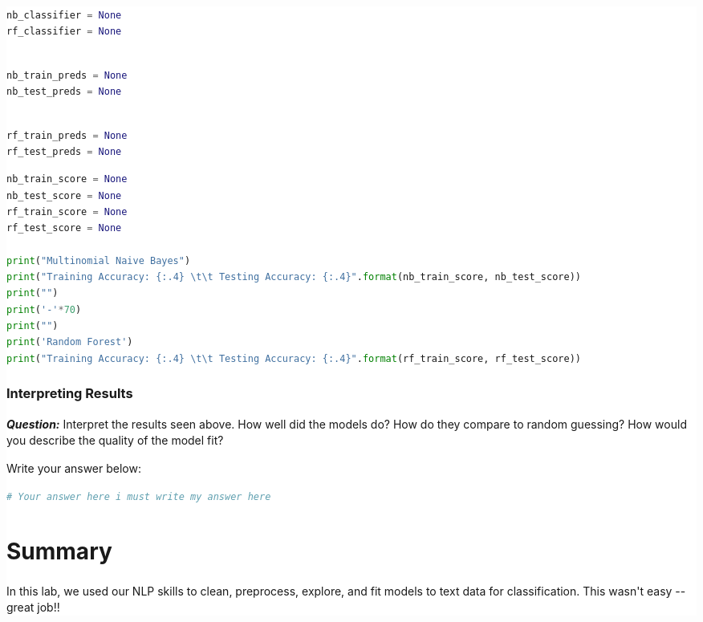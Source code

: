 
```python
nb_classifier = None
rf_classifier = None
```


```python

nb_train_preds = None
nb_test_preds = None
```


```python

rf_train_preds = None
rf_test_preds = None
```


```python
nb_train_score = None
nb_test_score = None
rf_train_score = None
rf_test_score = None

print("Multinomial Naive Bayes")
print("Training Accuracy: {:.4} \t\t Testing Accuracy: {:.4}".format(nb_train_score, nb_test_score))
print("")
print('-'*70)
print("")
print('Random Forest')
print("Training Accuracy: {:.4} \t\t Testing Accuracy: {:.4}".format(rf_train_score, rf_test_score))
```

### Interpreting Results

**_Question:_** Interpret the results seen above. How well did the models do? How do they compare to random guessing? How would you describe the quality of the model fit?

Write your answer below:


```python
# Your answer here i must write my answer here
```

# Summary

In this lab, we used our NLP skills to clean, preprocess, explore, and fit models to text data for classification. This wasn't easy -- great job!!
